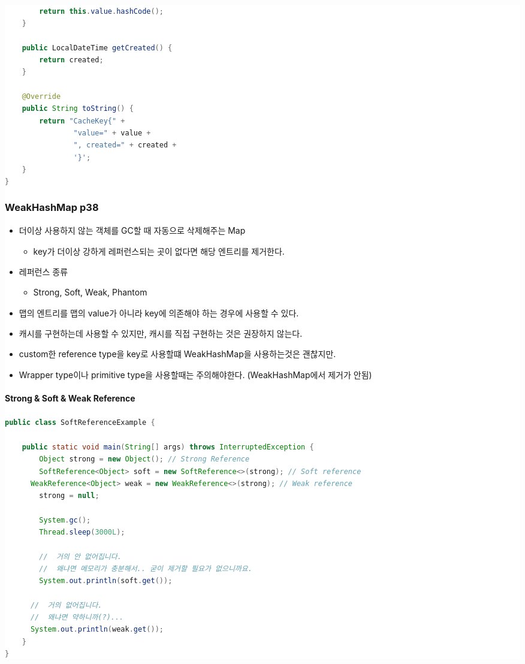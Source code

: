 ```java
        return this.value.hashCode();
    }

    public LocalDateTime getCreated() {
        return created;
    }

    @Override
    public String toString() {
        return "CacheKey{" +
                "value=" + value +
                ", created=" + created +
                '}';
    }
}
```

### WeakHashMap p38
* 더이상 사용하지 않는 객체를 GC할 때 자동으로 삭제해주는 Map
  * key가 더이상 강하게 레퍼런스되는 곳이 없다면 해당 엔트리를 제거한다.
* 레퍼런스 종류
  * Strong, Soft, Weak, Phantom
* 맵의 엔트리를 맵의 value가 아니라 key에 의존해야 하는 경우에 사용할 수 있다.
* 캐시를 구현하는데 사용할 수 있지만, 캐시를 직접 구현하는 것은 권장하지 않는다.
  
* custom한 reference type을 key로 사용할떄 WeakHashMap을 사용하는것은 괜찮지만.
* Wrapper type이나 primitive type을 사용할때는 주의해야한다. (WeakHashMap에서 제거가 안됨)


#### Strong & Soft & Weak Reference
```java
public class SoftReferenceExample {

    public static void main(String[] args) throws InterruptedException {
        Object strong = new Object(); // Strong Reference
        SoftReference<Object> soft = new SoftReference<>(strong); // Soft reference
      WeakReference<Object> weak = new WeakReference<>(strong); // Weak reference
        strong = null;

        System.gc();
        Thread.sleep(3000L);

        //  거의 안 없어집니다.
        //  왜냐면 메모리가 충분해서.. 굳이 제거할 필요가 없으니까요.
        System.out.println(soft.get());

      //  거의 없어집니다.
      //  왜냐면 약하니까(?)...
      System.out.println(weak.get());
    }
}
```
